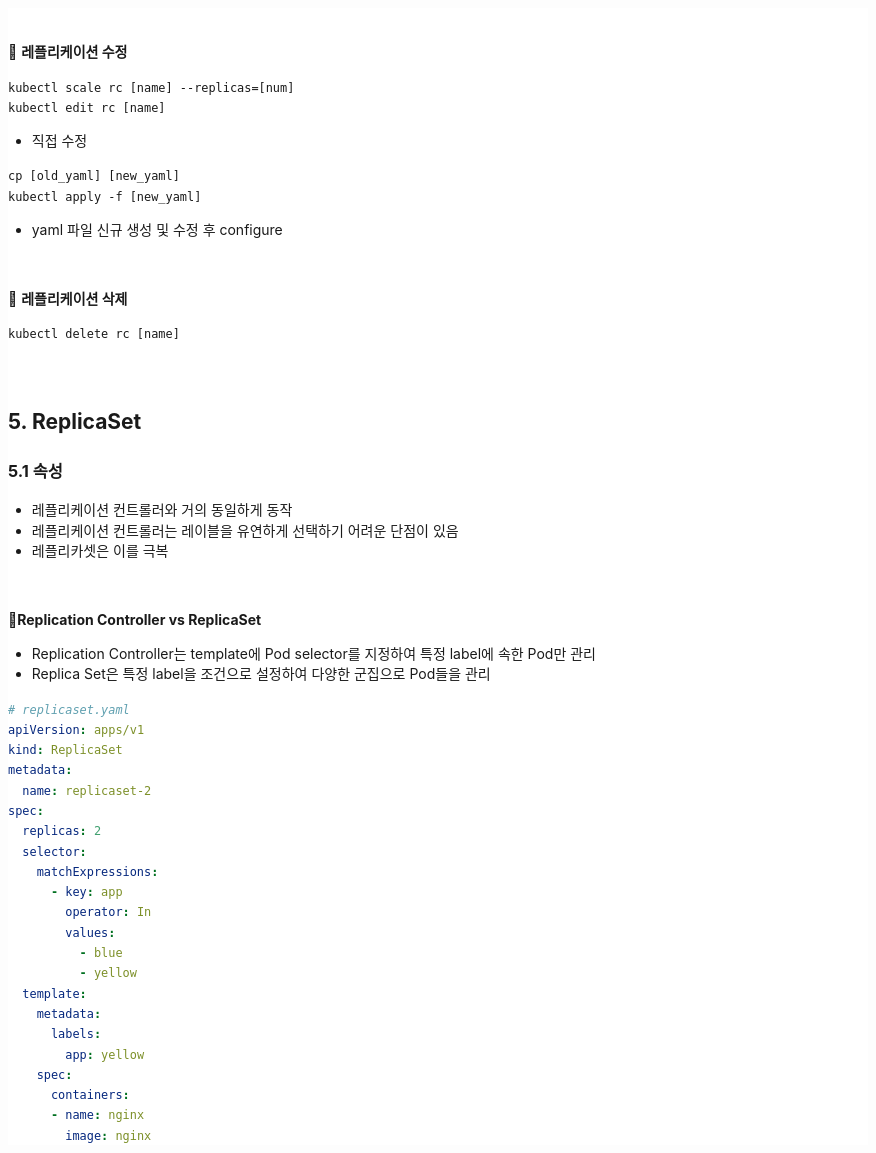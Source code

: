 <br>

📍 **레플리케이션 수정**

```
kubectl scale rc [name] --replicas=[num]
kubectl edit rc [name]
```

- 직접 수정

```
cp [old_yaml] [new_yaml]
kubectl apply -f [new_yaml]
```

- yaml 파일 신규 생성 및 수정 후 configure

<br>

📍 **레플리케이션 삭제**

```
kubectl delete rc [name]
```

<br>

## 5. ReplicaSet

### 5.1 속성

- 레플리케이션 컨트롤러와 거의 동일하게 동작
- 레플리케이션 컨트롤러는 레이블을 유연하게 선택하기 어려운 단점이 있음
- 레플리카셋은 이를 극복

<br>

📍**Replication Controller vs ReplicaSet**

- Replication Controller는 template에 Pod selector를 지정하여 특정 label에 속한 Pod만 관리
- Replica Set은 특정 label을 조건으로 설정하여 다양한 군집으로 Pod들을 관리

```yaml
# replicaset.yaml
apiVersion: apps/v1
kind: ReplicaSet
metadata:
  name: replicaset-2
spec:
  replicas: 2
  selector:
    matchExpressions:
      - key: app
        operator: In
        values: 
          - blue
          - yellow
  template:
    metadata:
      labels:
        app: yellow
    spec:
      containers:
      - name: nginx
        image: nginx
```
